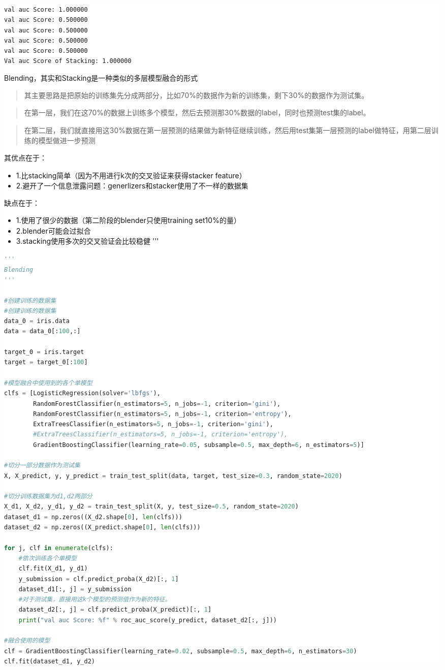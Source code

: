     val auc Score: 1.000000
    val auc Score: 0.500000
    val auc Score: 0.500000
    val auc Score: 0.500000
    val auc Score: 0.500000
    Val auc Score of Stacking: 1.000000


Blending，其实和Stacking是一种类似的多层模型融合的形式

> 其主要思路是把原始的训练集先分成两部分，比如70%的数据作为新的训练集，剩下30%的数据作为测试集。

> 在第一层，我们在这70%的数据上训练多个模型，然后去预测那30%数据的label，同时也预测test集的label。

> 在第二层，我们就直接用这30%数据在第一层预测的结果做为新特征继续训练，然后用test集第一层预测的label做特征，用第二层训练的模型做进一步预测

其优点在于：
* 1.比stacking简单（因为不用进行k次的交叉验证来获得stacker feature）
* 2.避开了一个信息泄露问题：generlizers和stacker使用了不一样的数据集

缺点在于：
* 1.使用了很少的数据（第二阶段的blender只使用training set10%的量）
* 2.blender可能会过拟合
* 3.stacking使用多次的交叉验证会比较稳健
'''


```python
'''
Blending
'''
 
#创建训练的数据集
#创建训练的数据集
data_0 = iris.data
data = data_0[:100,:]

target_0 = iris.target
target = target_0[:100]
 
#模型融合中使用到的各个单模型
clfs = [LogisticRegression(solver='lbfgs'),
        RandomForestClassifier(n_estimators=5, n_jobs=-1, criterion='gini'),
        RandomForestClassifier(n_estimators=5, n_jobs=-1, criterion='entropy'),
        ExtraTreesClassifier(n_estimators=5, n_jobs=-1, criterion='gini'),
        #ExtraTreesClassifier(n_estimators=5, n_jobs=-1, criterion='entropy'),
        GradientBoostingClassifier(learning_rate=0.05, subsample=0.5, max_depth=6, n_estimators=5)]
 
#切分一部分数据作为测试集
X, X_predict, y, y_predict = train_test_split(data, target, test_size=0.3, random_state=2020)

#切分训练数据集为d1,d2两部分
X_d1, X_d2, y_d1, y_d2 = train_test_split(X, y, test_size=0.5, random_state=2020)
dataset_d1 = np.zeros((X_d2.shape[0], len(clfs)))
dataset_d2 = np.zeros((X_predict.shape[0], len(clfs)))
 
for j, clf in enumerate(clfs):
    #依次训练各个单模型
    clf.fit(X_d1, y_d1)
    y_submission = clf.predict_proba(X_d2)[:, 1]
    dataset_d1[:, j] = y_submission
    #对于测试集，直接用这k个模型的预测值作为新的特征。
    dataset_d2[:, j] = clf.predict_proba(X_predict)[:, 1]
    print("val auc Score: %f" % roc_auc_score(y_predict, dataset_d2[:, j]))

#融合使用的模型
clf = GradientBoostingClassifier(learning_rate=0.02, subsample=0.5, max_depth=6, n_estimators=30)
clf.fit(dataset_d1, y_d2)
```
